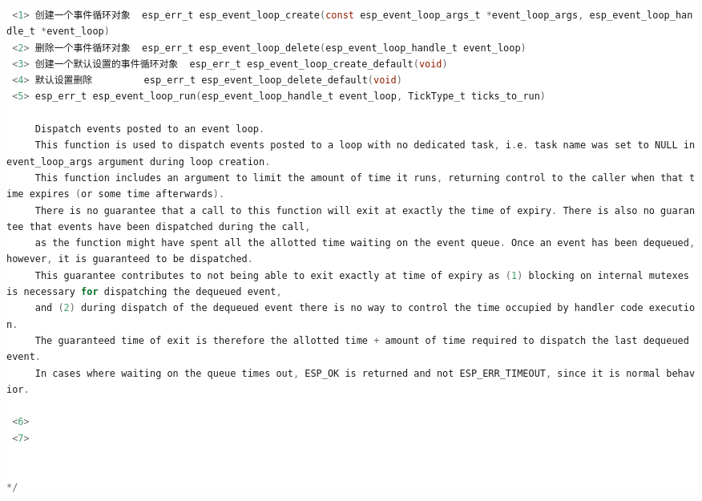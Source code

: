  ``` C
  <1> 创建一个事件循环对象  esp_err_t esp_event_loop_create(const esp_event_loop_args_t *event_loop_args, esp_event_loop_handle_t *event_loop)
  <2> 删除一个事件循环对象  esp_err_t esp_event_loop_delete(esp_event_loop_handle_t event_loop)
  <3> 创建一个默认设置的事件循环对象  esp_err_t esp_event_loop_create_default(void)
  <4> 默认设置删除         esp_err_t esp_event_loop_delete_default(void)
  <5> esp_err_t esp_event_loop_run(esp_event_loop_handle_t event_loop, TickType_t ticks_to_run)

      Dispatch events posted to an event loop.
      This function is used to dispatch events posted to a loop with no dedicated task, i.e. task name was set to NULL in event_loop_args argument during loop creation.
      This function includes an argument to limit the amount of time it runs, returning control to the caller when that time expires (or some time afterwards).
      There is no guarantee that a call to this function will exit at exactly the time of expiry. There is also no guarantee that events have been dispatched during the call,
      as the function might have spent all the allotted time waiting on the event queue. Once an event has been dequeued, however, it is guaranteed to be dispatched.
      This guarantee contributes to not being able to exit exactly at time of expiry as (1) blocking on internal mutexes is necessary for dispatching the dequeued event,
      and (2) during dispatch of the dequeued event there is no way to control the time occupied by handler code execution.
      The guaranteed time of exit is therefore the allotted time + amount of time required to dispatch the last dequeued event.
      In cases where waiting on the queue times out, ESP_OK is returned and not ESP_ERR_TIMEOUT, since it is normal behavior.

  <6>
  <7>


*/
```



